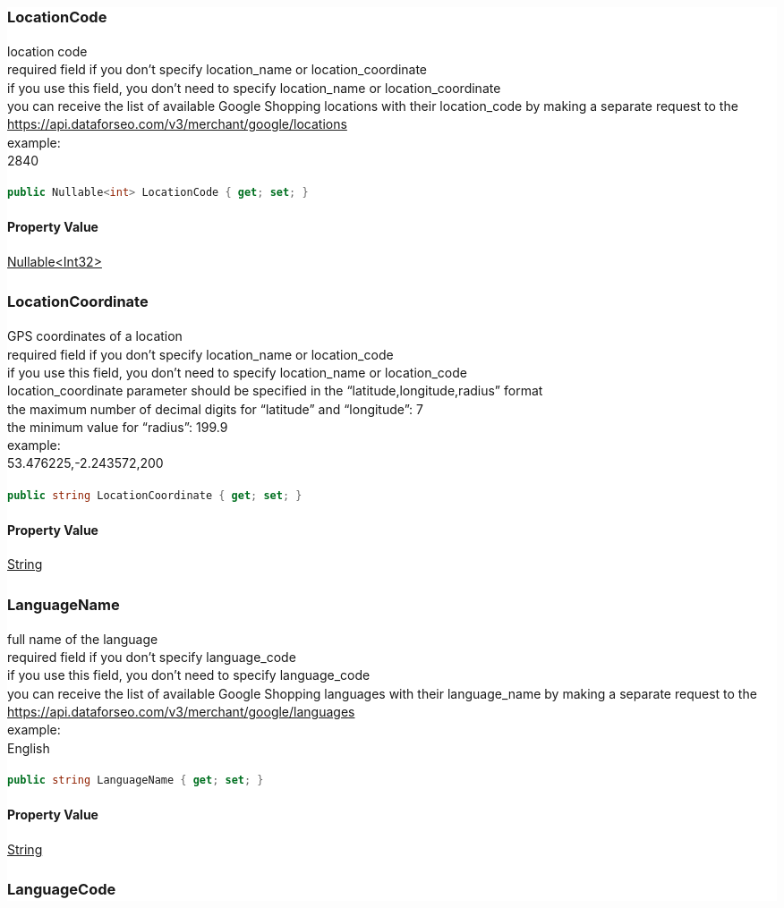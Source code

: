 ### **LocationCode**

location code
 <br>required field if you don’t specify location_name or location_coordinate
 <br>if you use this field, you don’t need to specify location_name or location_coordinate
 <br>you can receive the list of available Google Shopping locations with their location_code by making a separate request to the https://api.dataforseo.com/v3/merchant/google/locations
 <br>example:
 <br>2840

```csharp
public Nullable<int> LocationCode { get; set; }
```

#### Property Value

[Nullable&lt;Int32&gt;](https://docs.microsoft.com/en-us/dotnet/api/system.nullable-1)<br>

### **LocationCoordinate**

GPS coordinates of a location
 <br>required field if you don’t specify location_name or location_code
 <br>if you use this field, you don’t need to specify location_name or location_code
 <br>location_coordinate parameter should be specified in the “latitude,longitude,radius” format
 <br>the maximum number of decimal digits for “latitude” and “longitude”: 7
 <br>the minimum value for “radius”: 199.9
 <br>example:
 <br>53.476225,-2.243572,200

```csharp
public string LocationCoordinate { get; set; }
```

#### Property Value

[String](https://docs.microsoft.com/en-us/dotnet/api/system.string)<br>

### **LanguageName**

full name of the language
 <br>required field if you don’t specify language_code
 <br>if you use this field, you don’t need to specify language_code
 <br>you can receive the list of available Google Shopping languages with their language_name by making a separate request to the https://api.dataforseo.com/v3/merchant/google/languages
 <br>example:
 <br>English

```csharp
public string LanguageName { get; set; }
```

#### Property Value

[String](https://docs.microsoft.com/en-us/dotnet/api/system.string)<br>

### **LanguageCode**
